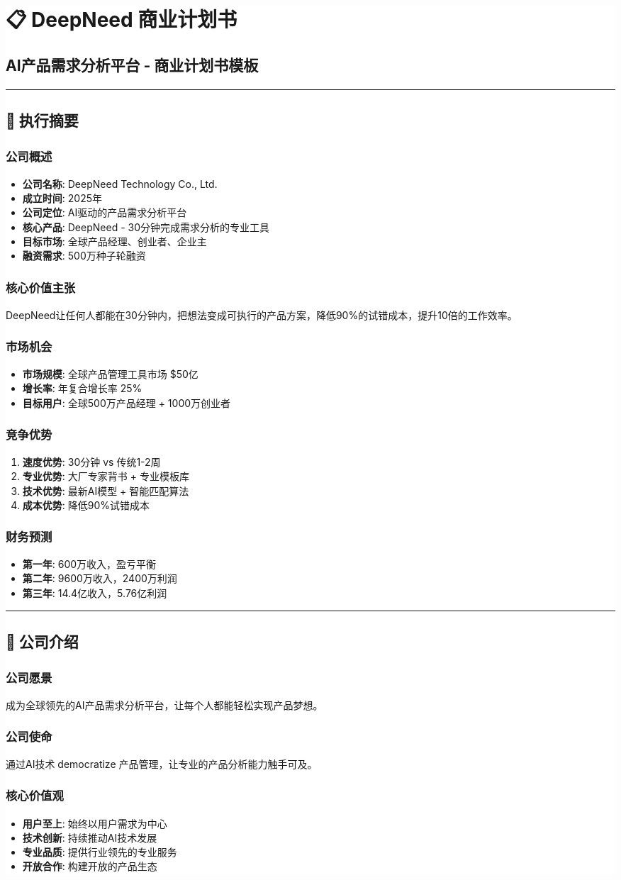 # 📋 DeepNeed 商业计划书
## AI产品需求分析平台 - 商业计划书模板

---

## 📄 执行摘要

### **公司概述**
- **公司名称**: DeepNeed Technology Co., Ltd.
- **成立时间**: 2025年
- **公司定位**: AI驱动的产品需求分析平台
- **核心产品**: DeepNeed - 30分钟完成需求分析的专业工具
- **目标市场**: 全球产品经理、创业者、企业主
- **融资需求**: 500万种子轮融资

### **核心价值主张**
DeepNeed让任何人都能在30分钟内，把想法变成可执行的产品方案，降低90%的试错成本，提升10倍的工作效率。

### **市场机会**
- **市场规模**: 全球产品管理工具市场 $50亿
- **增长率**: 年复合增长率 25%
- **目标用户**: 全球500万产品经理 + 1000万创业者

### **竞争优势**
1. **速度优势**: 30分钟 vs 传统1-2周
2. **专业优势**: 大厂专家背书 + 专业模板库
3. **技术优势**: 最新AI模型 + 智能匹配算法
4. **成本优势**: 降低90%试错成本

### **财务预测**
- **第一年**: 600万收入，盈亏平衡
- **第二年**: 9600万收入，2400万利润
- **第三年**: 14.4亿收入，5.76亿利润

---

## 🏢 公司介绍

### **公司愿景**
成为全球领先的AI产品需求分析平台，让每个人都能轻松实现产品梦想。

### **公司使命**
通过AI技术 democratize 产品管理，让专业的产品分析能力触手可及。

### **核心价值观**
- **用户至上**: 始终以用户需求为中心
- **技术创新**: 持续推动AI技术发展
- **专业品质**: 提供行业领先的专业服务
- **开放合作**: 构建开放的产品生态
